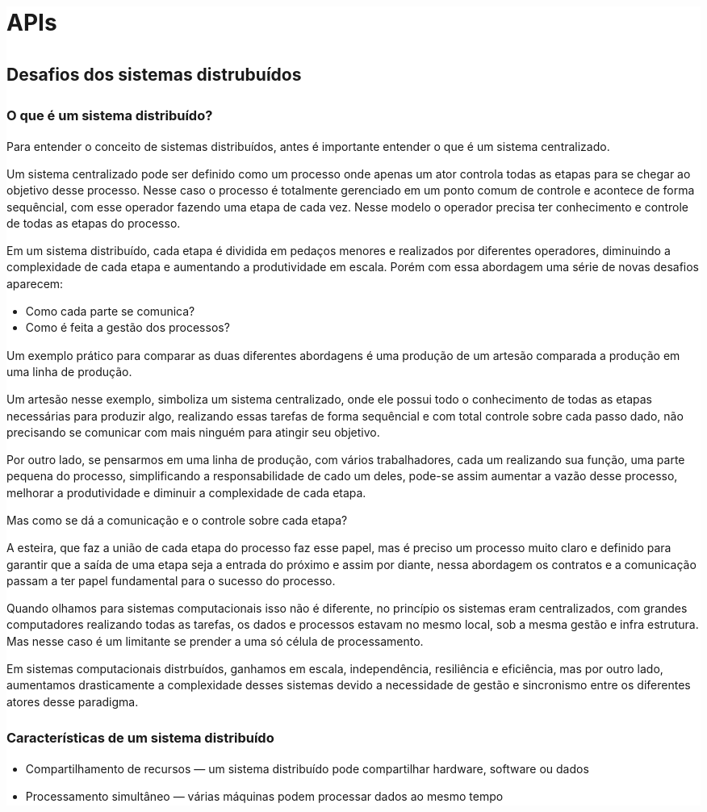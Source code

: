 # APIs
## Desafios dos sistemas distrubuídos
### O que é um sistema distribuído?
Para entender o conceito de sistemas distribuídos, antes é importante entender o que é um sistema centralizado.

Um sistema centralizado pode ser definido como um processo onde apenas um ator controla todas as etapas para se chegar ao objetivo desse processo. Nesse caso o processo é totalmente gerenciado em um ponto comum de controle e acontece de forma sequêncial, com esse operador fazendo uma etapa de cada vez. Nesse modelo o operador precisa ter conhecimento e controle de todas as etapas do processo.

Em um sistema distribuído, cada etapa é dividida em pedaços menores e realizados por diferentes operadores, diminuindo a complexidade de cada etapa e aumentando a produtividade em escala. Porém com essa abordagem uma série de novas desafios aparecem:

- Como cada parte se comunica? 
- Como é feita a gestão dos processos?

Um exemplo prático para comparar as duas diferentes abordagens é uma produção de um artesão comparada a produção em uma linha de produção. 

Um artesão nesse exemplo, simboliza um sistema centralizado, onde ele possui todo o conhecimento de todas as etapas necessárias para produzir algo, realizando essas tarefas de forma sequêncial e com total controle sobre cada passo dado, não precisando se comunicar com mais ninguém para atingir seu objetivo.

Por outro lado, se pensarmos em uma linha de produção, com vários trabalhadores, cada um realizando sua função, uma parte pequena do processo, simplificando a responsabilidade de cado um deles, pode-se assim aumentar a vazão desse processo, melhorar a produtividade e diminuir a complexidade de cada etapa. 

Mas como se dá a comunicação e o controle sobre cada etapa? 

A esteira, que faz a união de cada etapa do processo faz esse papel, mas é preciso um processo muito claro e definido para garantir que a saída de uma etapa seja a entrada do próximo e assim por diante, nessa abordagem os contratos e a comunicação passam a ter papel fundamental para o sucesso do processo.

Quando olhamos para sistemas computacionais isso não é diferente, no princípio os sistemas eram centralizados, com grandes computadores realizando todas as tarefas, os dados e processos estavam no mesmo local, sob a mesma gestão e infra estrutura. Mas nesse caso é um limitante se prender a uma só célula de processamento.

Em sistemas computacionais distrbuídos, ganhamos em escala, independência, resiliência e eficiência, mas por outro lado, aumentamos drasticamente a complexidade desses sistemas devido a necessidade de gestão e sincronismo entre os diferentes atores desse paradigma.

### Características de um sistema distribuído

- Compartilhamento de recursos — um sistema distribuído pode compartilhar hardware, software ou dados

- Processamento simultâneo — várias máquinas podem processar dados ao mesmo tempo
